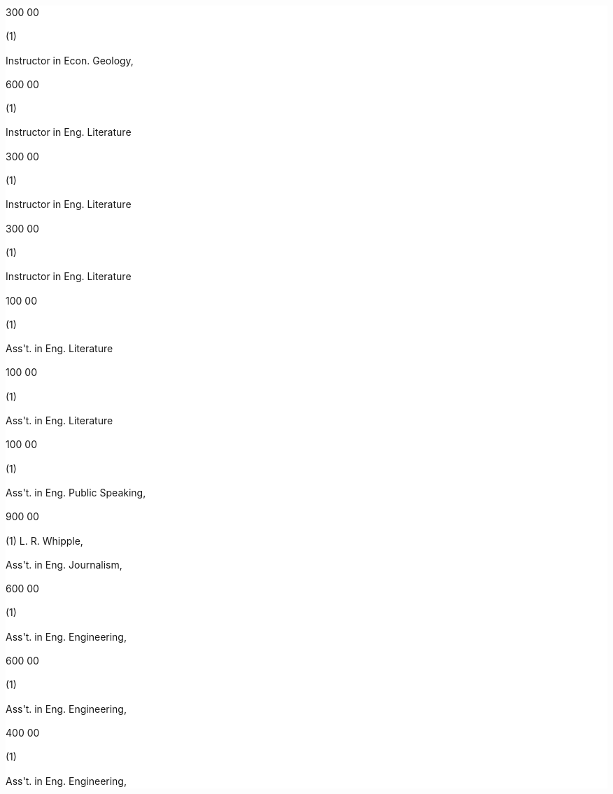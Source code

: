 300 00

(1)

Instructor in Econ. Geology,

600 00

(1)

Instructor in Eng. Literature

300 00

(1)

Instructor in Eng. Literature

300 00

(1)

Instructor in Eng. Literature

100 00

(1)

Ass't. in Eng. Literature

100 00

(1)

Ass't. in Eng. Literature

100 00

(1)

Ass't. in Eng. Public Speaking,

900 00

(1) L. R. Whipple,

Ass't. in Eng. Journalism,

600 00

(1)

Ass't. in Eng. Engineering,

600 00

(1)

Ass't. in Eng. Engineering,

400 00

(1)

Ass't. in Eng. Engineering,

